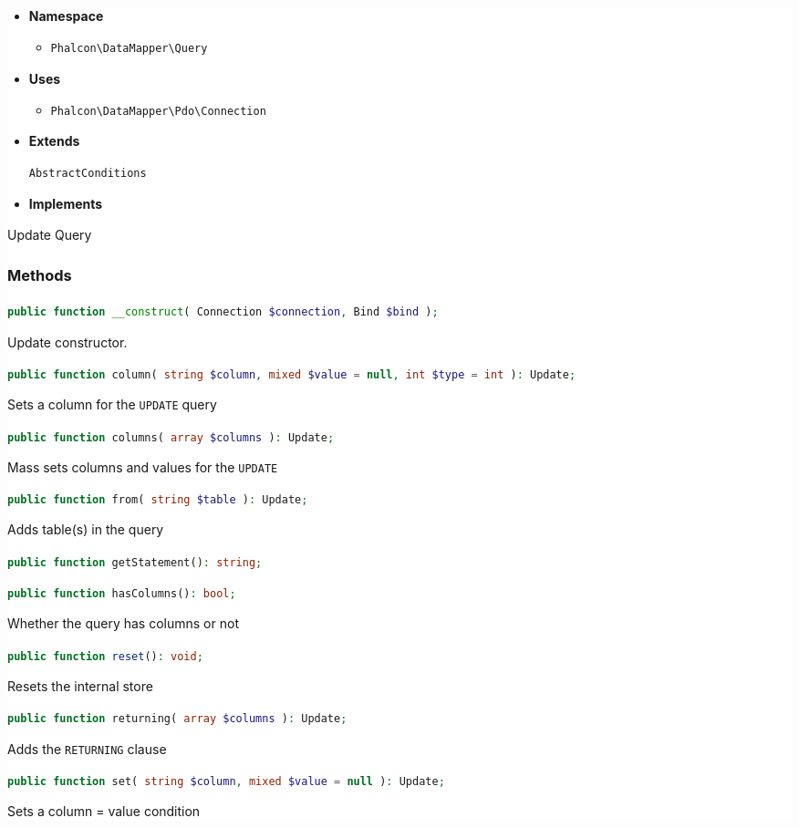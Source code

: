 -   __Namespace__

    - `Phalcon\DataMapper\Query`

-   __Uses__
    
    - `Phalcon\DataMapper\Pdo\Connection`

-   __Extends__
    
    `AbstractConditions`

-   __Implements__
    

Update Query


### Methods

```php
public function __construct( Connection $connection, Bind $bind );
```
Update constructor.


```php
public function column( string $column, mixed $value = null, int $type = int ): Update;
```
Sets a column for the `UPDATE` query


```php
public function columns( array $columns ): Update;
```
Mass sets columns and values for the `UPDATE`


```php
public function from( string $table ): Update;
```
Adds table(s) in the query


```php
public function getStatement(): string;
```



```php
public function hasColumns(): bool;
```
Whether the query has columns or not


```php
public function reset(): void;
```
Resets the internal store


```php
public function returning( array $columns ): Update;
```
Adds the `RETURNING` clause


```php
public function set( string $column, mixed $value = null ): Update;
```
Sets a column = value condition


